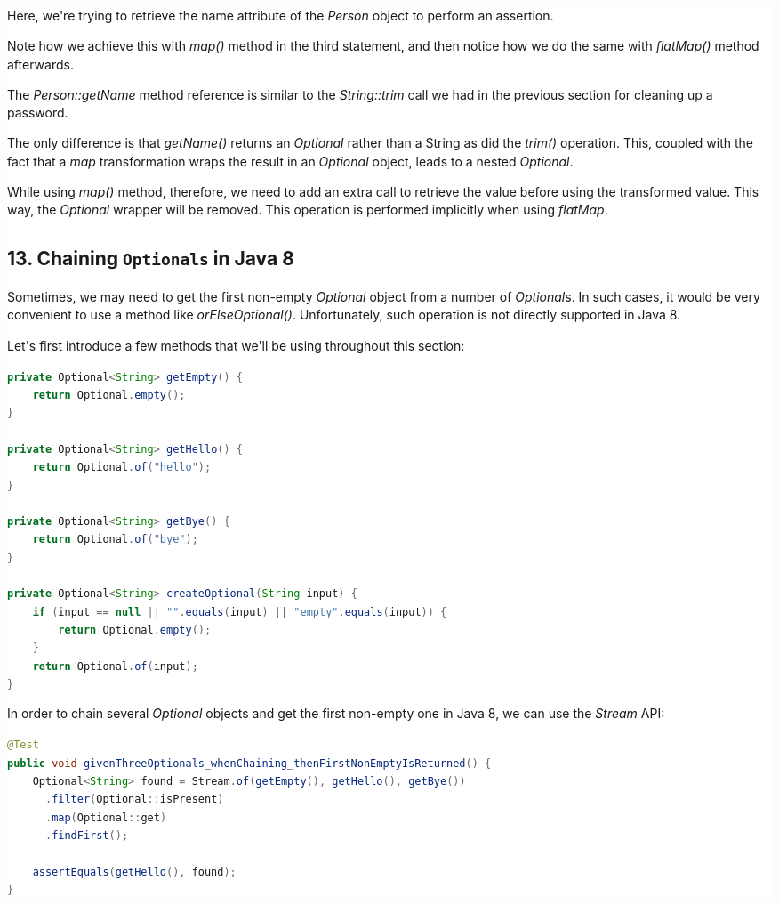 Here, we're trying to retrieve the name attribute of the *Person* object to perform an assertion.

Note how we achieve this with *map()* method in the third statement, and then notice how we do the same with *flatMap()* method afterwards.

The *Person::getName* method reference is similar to the *String::trim* call we had in the previous section for cleaning up a password.

The only difference is that *getName()* returns an *Optional* rather than a String as did the *trim()* operation. This, coupled with the fact that a *map* transformation wraps the result in an *Optional* object, leads to a nested *Optional*.

While using *map()* method, therefore, we need to add an extra call to retrieve the value before using the transformed value. This way, the *Optional* wrapper will be removed. This operation is performed implicitly when using *flatMap*.

## 13. Chaining `Optionals` in Java 8

Sometimes, we may need to get the first non-empty *Optional* object from a number of *Optional*s. In such cases, it would be very convenient to use a method like *orElseOptional()*. Unfortunately, such operation is not directly supported in Java 8.

Let's first introduce a few methods that we'll be using throughout this section:

```java
private Optional<String> getEmpty() {
    return Optional.empty();
}

private Optional<String> getHello() {
    return Optional.of("hello");
}

private Optional<String> getBye() {
    return Optional.of("bye");
}

private Optional<String> createOptional(String input) {
    if (input == null || "".equals(input) || "empty".equals(input)) {
        return Optional.empty();
    }
    return Optional.of(input);
}
```

In order to chain several *Optional* objects and get the first non-empty one in Java 8, we can use the *Stream* API:

```java
@Test
public void givenThreeOptionals_whenChaining_thenFirstNonEmptyIsReturned() {
    Optional<String> found = Stream.of(getEmpty(), getHello(), getBye())
      .filter(Optional::isPresent)
      .map(Optional::get)
      .findFirst();
    
    assertEquals(getHello(), found);
}
```
